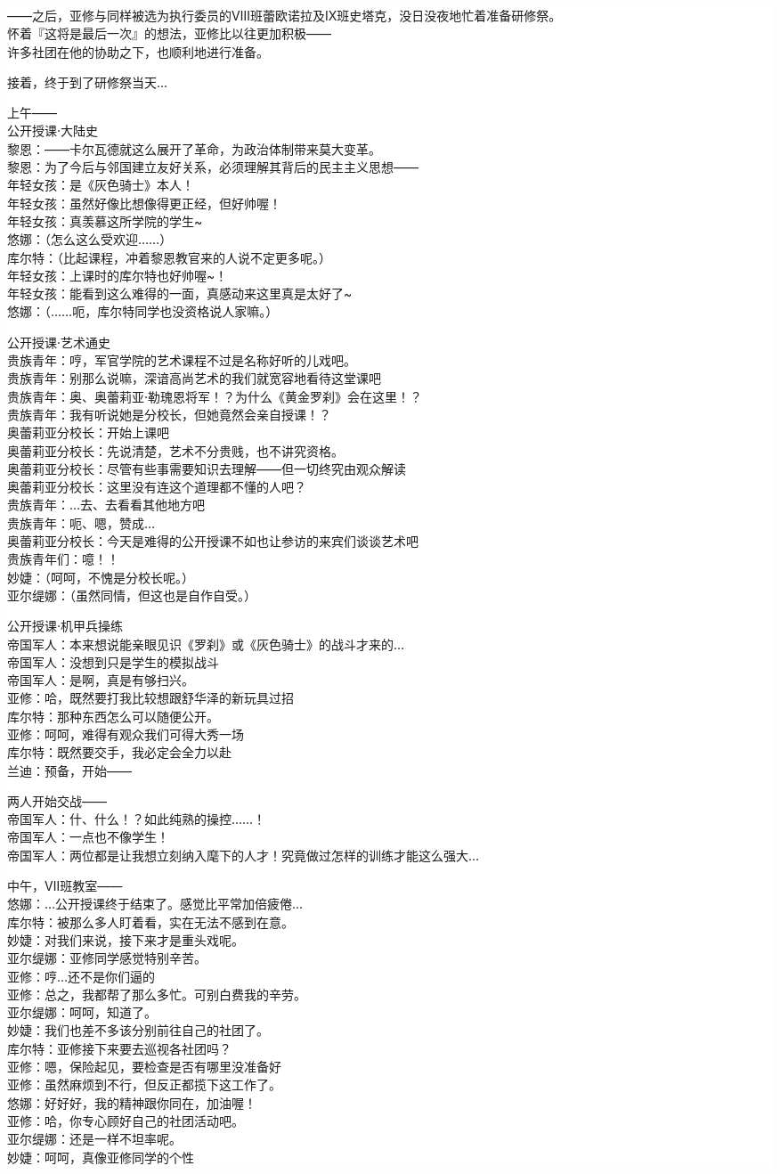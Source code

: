 ——之后，亚修与同样被选为执行委员的Ⅷ班蕾欧诺拉及Ⅸ班史塔克，没日没夜地忙着准备研修祭。   
怀着『这将是最后一次』的想法，亚修比以往更加积极——  
许多社团在他的协助之下，也顺利地进行准备。  
  
接着，终于到了研修祭当天…  
  
上午——  
公开授课·大陆史  
黎恩：——卡尔瓦德就这么展开了革命，为政治体制带来莫大变革。  
黎恩：为了今后与邻国建立友好关系，必须理解其背后的民主主义思想——  
年轻女孩：是《灰色骑士》本人！  
年轻女孩：虽然好像比想像得更正经，但好帅喔！  
年轻女孩：真羡慕这所学院的学生~  
悠娜：（怎么这么受欢迎……）  
库尔特：（比起课程，冲着黎恩教官来的人说不定更多呢。）  
年轻女孩：上课时的库尔特也好帅喔~！  
年轻女孩：能看到这么难得的一面，真感动来这里真是太好了~  
悠娜：（……呃，库尔特同学也没资格说人家嘛。）  
  
公开授课·艺术通史  
贵族青年：哼，军官学院的艺术课程不过是名称好听的儿戏吧。  
贵族青年：别那么说嘛，深谙高尚艺术的我们就宽容地看待这堂课吧  
贵族青年：奥、奥蕾莉亚·勒瑰恩将军！？为什么《黄金罗刹》会在这里！？  
贵族青年：我有听说她是分校长，但她竟然会亲自授课！？  
奥蕾莉亚分校长：开始上课吧  
奥蕾莉亚分校长：先说清楚，艺术不分贵贱，也不讲究资格。  
奥蕾莉亚分校长：尽管有些事需要知识去理解——但一切终究由观众解读  
奥蕾莉亚分校长：这里没有连这个道理都不懂的人吧？  
贵族青年：…去、去看看其他地方吧   
贵族青年：呃、嗯，赞成…  
奥蕾莉亚分校长：今天是难得的公开授课不如也让参访的来宾们谈谈艺术吧  
贵族青年们：噫！！  
妙婕：（呵呵，不愧是分校长呢。）  
亚尔缇娜：（虽然同情，但这也是自作自受。）  
  
公开授课·机甲兵操练  
帝国军人：本来想说能亲眼见识《罗刹》或《灰色骑士》的战斗才来的…  
帝国军人：没想到只是学生的模拟战斗  
帝国军人：是啊，真是有够扫兴。  
亚修：哈，既然要打我比较想跟舒华泽的新玩具过招  
库尔特：那种东西怎么可以随便公开。  
亚修：呵呵，难得有观众我们可得大秀一场  
库尔特：既然要交手，我必定会全力以赴   
兰迪：预备，开始——  
  
两人开始交战——  
帝国军人：什、什么！？如此纯熟的操控……！  
帝国军人：一点也不像学生！  
帝国军人：两位都是让我想立刻纳入麾下的人才！究竟做过怎样的训练才能这么强大…  
  
中午，Ⅶ班教室——  
悠娜：…公开授课终于结束了。感觉比平常加倍疲倦…  
库尔特：被那么多人盯着看，实在无法不感到在意。  
妙婕：对我们来说，接下来才是重头戏呢。  
亚尔缇娜：亚修同学感觉特别辛苦。   
亚修：哼…还不是你们逼的  
亚修：总之，我都帮了那么多忙。可别白费我的辛劳。  
亚尔缇娜：呵呵，知道了。   
妙婕：我们也差不多该分别前往自己的社团了。  
库尔特：亚修接下来要去巡视各社团吗？  
亚修：嗯，保险起见，要检查是否有哪里没准备好  
亚修：虽然麻烦到不行，但反正都揽下这工作了。   
悠娜：好好好，我的精神跟你同在，加油喔！  
亚修：哈，你专心顾好自己的社团活动吧。  
亚尔缇娜：还是一样不坦率呢。  
妙婕：呵呵，真像亚修同学的个性   